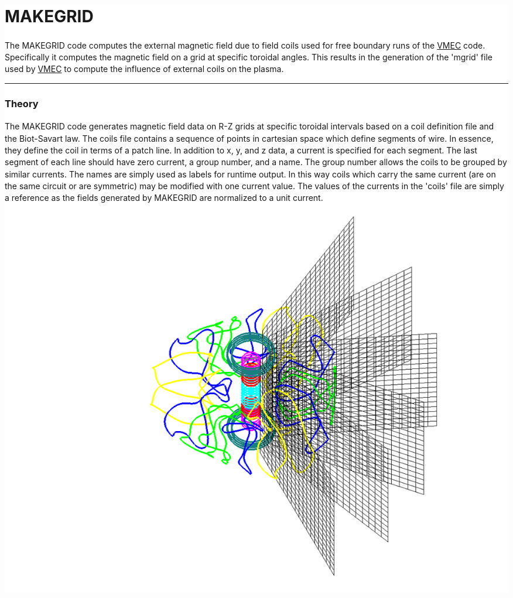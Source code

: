 MAKEGRID
========

The MAKEGRID code computes the external magnetic field due to field
coils used for free boundary runs of the [VMEC](VMEC) code. Specifically
it computes the magnetic field on a grid at specific toroidal angles.
This results in the generation of the \'mgrid\' file used by
[VMEC](VMEC) to compute the influence of external coils on the plasma.

------------------------------------------------------------------------

### Theory

The MAKEGRID code generates magnetic field data on R-Z grids at specific
toroidal intervals based on a coil definition file and the Biot-Savart
law. The coils file contains a sequence of points in cartesian space
which define segments of wire. In essence, they define the coil in terms
of a patch line. In addition to x, y, and z data, a current is specified
for each segment. The last segment of each line should have zero
current, a group number, and a name. The group number allows the coils
to be grouped by similar currents. The names are simply used as labels
for runtime output. In this way coils which carry the same current (are
on the same circuit or are symmetric) may be modified with one current
value. The values of the currents in the \'coils\' file are simply a
reference as the fields generated by MAKEGRID are normalized to a unit
current.

![](images/ncsx_mgrid_planes.png)
